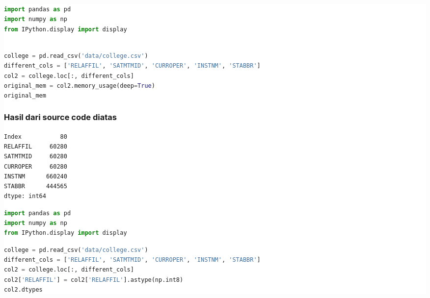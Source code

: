 


```python

```


```python

```


```python
import pandas as pd
import numpy as np
from IPython.display import display

```


```python

college = pd.read_csv('data/college.csv')
different_cols = ['RELAFFIL', 'SATMTMID', 'CURROPER', 'INSTNM', 'STABBR']
col2 = college.loc[:, different_cols]
original_mem = col2.memory_usage(deep=True)
original_mem
```

### Hasil dari source code diatas


    Index           80
    RELAFFIL     60280
    SATMTMID     60280
    CURROPER     60280
    INSTNM      660240
    STABBR      444565
    dtype: int64




```python

```


```python
import pandas as pd
import numpy as np
from IPython.display import display
```


```python
college = pd.read_csv('data/college.csv')
different_cols = ['RELAFFIL', 'SATMTMID', 'CURROPER', 'INSTNM', 'STABBR']
col2 = college.loc[:, different_cols]
col2['RELAFFIL'] = col2['RELAFFIL'].astype(np.int8)
col2.dtypes
```
